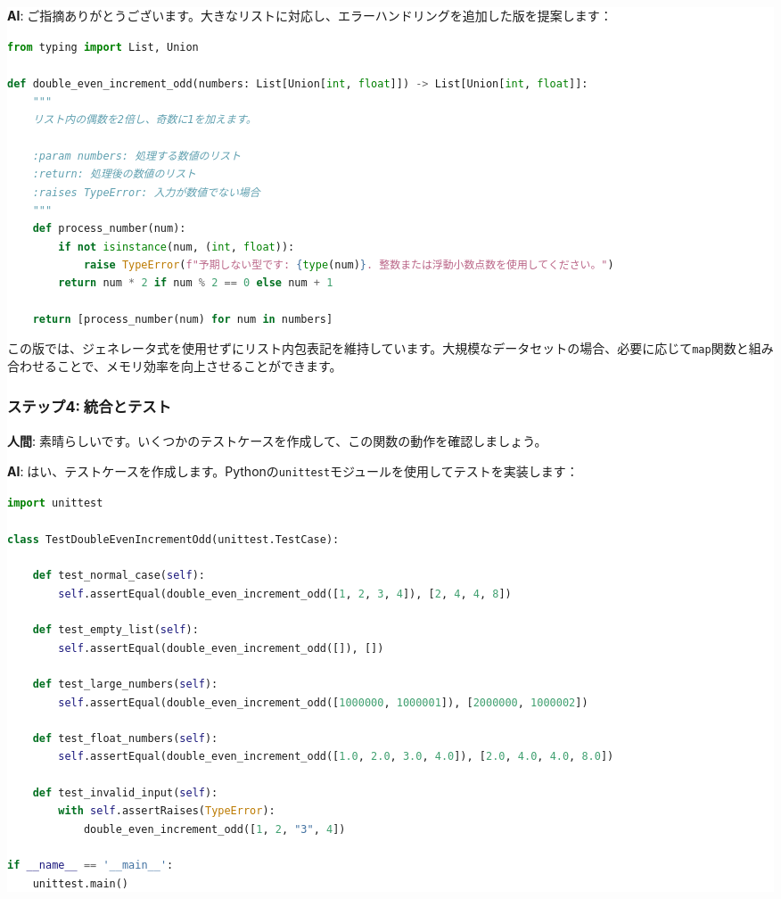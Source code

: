 **AI**: ご指摘ありがとうございます。大きなリストに対応し、エラーハンドリングを追加した版を提案します：

```python
from typing import List, Union

def double_even_increment_odd(numbers: List[Union[int, float]]) -> List[Union[int, float]]:
    """
    リスト内の偶数を2倍し、奇数に1を加えます。

    :param numbers: 処理する数値のリスト
    :return: 処理後の数値のリスト
    :raises TypeError: 入力が数値でない場合
    """
    def process_number(num):
        if not isinstance(num, (int, float)):
            raise TypeError(f"予期しない型です: {type(num)}. 整数または浮動小数点数を使用してください。")
        return num * 2 if num % 2 == 0 else num + 1

    return [process_number(num) for num in numbers]
```

この版では、ジェネレータ式を使用せずにリスト内包表記を維持しています。大規模なデータセットの場合、必要に応じて`map`関数と組み合わせることで、メモリ効率を向上させることができます。

### ステップ4: 統合とテスト

**人間**: 素晴らしいです。いくつかのテストケースを作成して、この関数の動作を確認しましょう。

**AI**: はい、テストケースを作成します。Pythonの`unittest`モジュールを使用してテストを実装します：

```python
import unittest

class TestDoubleEvenIncrementOdd(unittest.TestCase):

    def test_normal_case(self):
        self.assertEqual(double_even_increment_odd([1, 2, 3, 4]), [2, 4, 4, 8])

    def test_empty_list(self):
        self.assertEqual(double_even_increment_odd([]), [])

    def test_large_numbers(self):
        self.assertEqual(double_even_increment_odd([1000000, 1000001]), [2000000, 1000002])

    def test_float_numbers(self):
        self.assertEqual(double_even_increment_odd([1.0, 2.0, 3.0, 4.0]), [2.0, 4.0, 4.0, 8.0])

    def test_invalid_input(self):
        with self.assertRaises(TypeError):
            double_even_increment_odd([1, 2, "3", 4])

if __name__ == '__main__':
    unittest.main()
```
